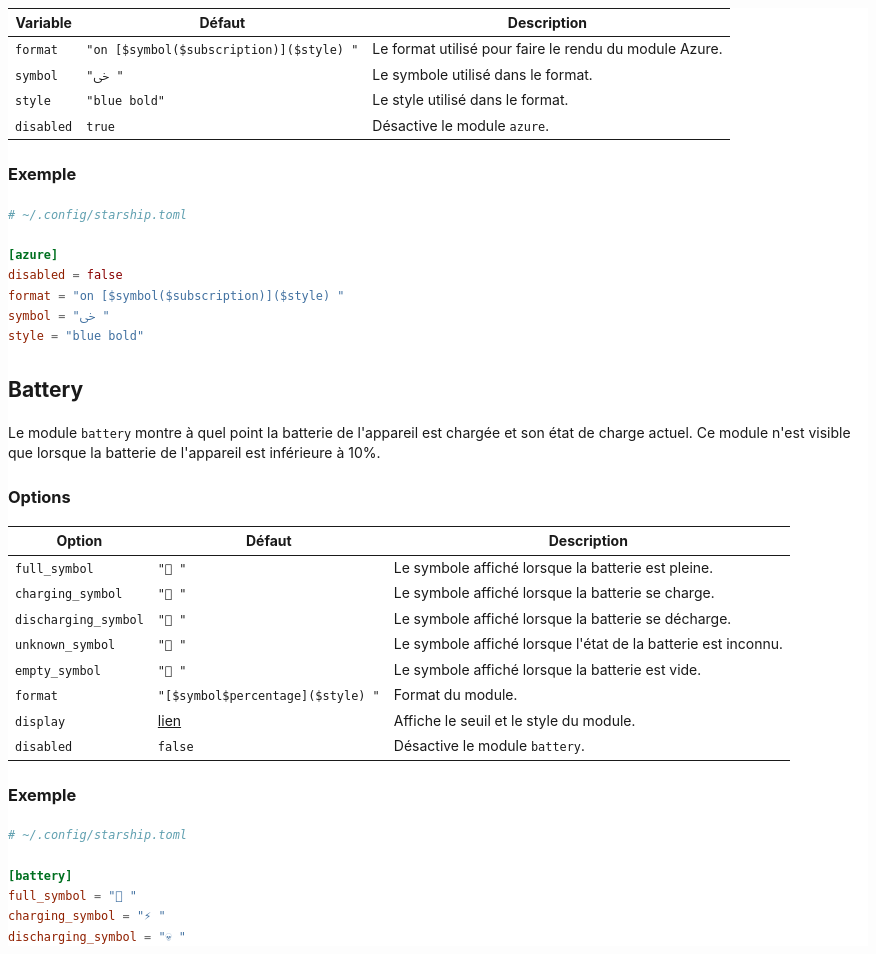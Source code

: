 | Variable   | Défaut                                   | Description                                            |
| ---------- | ---------------------------------------- | ------------------------------------------------------ |
| `format`   | `"on [$symbol($subscription)]($style) "` | Le format utilisé pour faire le rendu du module Azure. |
| `symbol`   | `"ﴃ "`                                   | Le symbole utilisé dans le format.                     |
| `style`    | `"blue bold"`                            | Le style utilisé dans le format.                       |
| `disabled` | `true`                                   | Désactive le module `azure`.                           |

### Exemple

```toml
# ~/.config/starship.toml

[azure]
disabled = false
format = "on [$symbol($subscription)]($style) "
symbol = "ﴃ "
style = "blue bold"
```

## Battery

Le module `battery` montre à quel point la batterie de l'appareil est chargée et son état de charge actuel. Ce module n'est visible que lorsque la batterie de l'appareil est inférieure à 10%.

### Options

| Option               | Défaut                            | Description                                                   |
| -------------------- | --------------------------------- | ------------------------------------------------------------- |
| `full_symbol`        | `" "`                            | Le symbole affiché lorsque la batterie est pleine.            |
| `charging_symbol`    | `" "`                            | Le symbole affiché lorsque la batterie se charge.             |
| `discharging_symbol` | `" "`                            | Le symbole affiché lorsque la batterie se décharge.           |
| `unknown_symbol`     | `" "`                            | Le symbole affiché lorsque l'état de la batterie est inconnu. |
| `empty_symbol`       | `" "`                            | Le symbole affiché lorsque la batterie est vide.              |
| `format`             | `"[$symbol$percentage]($style) "` | Format du module.                                             |
| `display`            | [lien](#battery-display)          | Affiche le seuil et le style du module.                       |
| `disabled`           | `false`                           | Désactive le module `battery`.                                |

### Exemple

```toml
# ~/.config/starship.toml

[battery]
full_symbol = "🔋 "
charging_symbol = "⚡️ "
discharging_symbol = "💀 "
```
